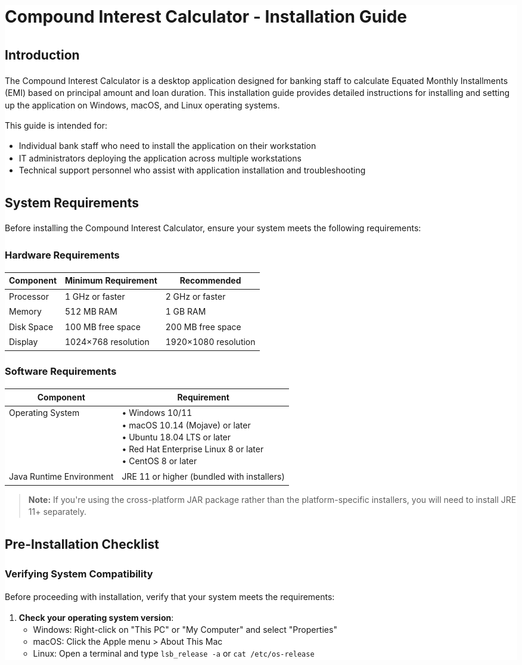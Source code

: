 # Compound Interest Calculator - Installation Guide

## Introduction

The Compound Interest Calculator is a desktop application designed for banking staff to calculate Equated Monthly Installments (EMI) based on principal amount and loan duration. This installation guide provides detailed instructions for installing and setting up the application on Windows, macOS, and Linux operating systems.

This guide is intended for:
- Individual bank staff who need to install the application on their workstation
- IT administrators deploying the application across multiple workstations
- Technical support personnel who assist with application installation and troubleshooting

## System Requirements

Before installing the Compound Interest Calculator, ensure your system meets the following requirements:

### Hardware Requirements

| Component | Minimum Requirement | Recommended |
|-----------|---------------------|-------------|
| Processor | 1 GHz or faster | 2 GHz or faster |
| Memory | 512 MB RAM | 1 GB RAM |
| Disk Space | 100 MB free space | 200 MB free space |
| Display | 1024×768 resolution | 1920×1080 resolution |

### Software Requirements

| Component | Requirement |
|-----------|-------------|
| Operating System | • Windows 10/11<br>• macOS 10.14 (Mojave) or later<br>• Ubuntu 18.04 LTS or later<br>• Red Hat Enterprise Linux 8 or later<br>• CentOS 8 or later |
| Java Runtime Environment | JRE 11 or higher (bundled with installers) |

> **Note:** If you're using the cross-platform JAR package rather than the platform-specific installers, you will need to install JRE 11+ separately.

## Pre-Installation Checklist

### Verifying System Compatibility

Before proceeding with installation, verify that your system meets the requirements:

1. **Check your operating system version**:
   - Windows: Right-click on "This PC" or "My Computer" and select "Properties"
   - macOS: Click the Apple menu > About This Mac
   - Linux: Open a terminal and type `lsb_release -a` or `cat /etc/os-release`
